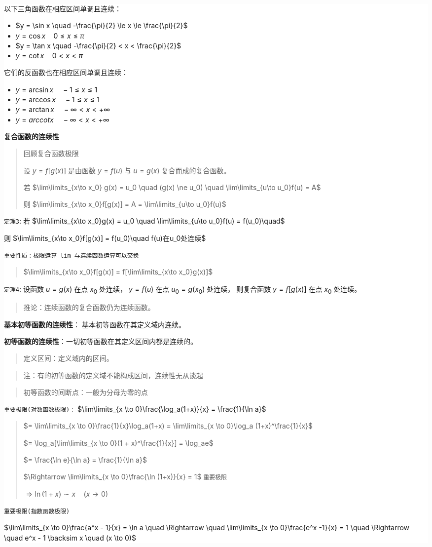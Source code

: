 
以下三角函数在相应区间单调且连续：
* $y = \sin x \quad -\frac{\pi}{2} \le x \le \frac{\pi}{2}$
* $y = \cos x \quad 0 \le x \le \pi$
* $y = \tan x \quad -\frac{\pi}{2} < x < \frac{\pi}{2}$
* $y = \cot x \quad 0 < x < \pi$

它们的反函数也在相应区间单调且连续：
* $y = \arcsin x \quad -1 \le x \le 1$
* $y = \arccos x \quad -1 \le x \le 1$
* $y = \arctan x \quad -\infty < x < +\infty$
* $y = arccot x \quad -\infty < x < +\infty$


**复合函数的连续性**
> 回顾复合函数极限
> 
> 设 $y=f[g(x)]$ 是由函数 $y=f(u)$ 与 $u=g(x)$ 复合而成的复合函数。
>
> 若 $\lim\limits_{x\to x_0} g(x) = u_0 \quad (g(x) \ne u_0) \quad \lim\limits_{u\to u_0}f(u) = A$
>
> 则 $\lim\limits_{x\to x_0}f[g(x)] = A = \lim\limits_{u\to u_0}f(u)$

`定理3`: 若 $\lim\limits_{x\to x_0}g(x) = u_0 \quad \lim\limits_{u\to u_0}f(u) = f(u_0)\quad$

则 $\lim\limits_{x\to x_0}f[g(x)] = f(u_0)\quad f(u)在u_0处连续$ 

`重要性质：极限运算 lim 与连续函数运算可以交换`
> $\lim\limits_{x\to x_0}f[g(x)] = f[\lim\limits_{x\to x_0}g(x)]$

`定理4`: 设函数 $u=g(x)$ 在点 $x_0$ 处连续， $y=f(u)$ 在点 $u_0=g(x_0)$ 处连续， 则复合函数 $y=f[g(x)]$ 在点 $x_0$ 处连续。
> 推论：连续函数的复合函数仍为连续函数。


**基本初等函数的连续性**： 基本初等函数在其定义域内连续。

**初等函数的连续性**：一切初等函数在其定义区间内都是连续的。
> 定义区间：定义域内的区间。

> 注：有的初等函数的定义域不能构成区间，连续性无从谈起

> 初等函数的间断点：一般为分母为零的点


`重要极限(对数函数极限)：` $\lim\limits_{x \to 0}\frac{\log_a(1+x)}{x} = \frac{1}{\ln a}$
> $= \lim\limits_{x \to 0}\frac{1}{x}\log_a(1+x) = \lim\limits_{x \to 0}\log_a (1+x)^\frac{1}{x}$
> 
> $= \log_a[\lim\limits_{x \to 0}(1 + x)^\frac{1}{x}] = \log_ae$
> 
> $= \frac{\ln e}{\ln a} = \frac{1}{\ln a}$
>
> $\Rightarrow \lim\limits_{x \to 0}\frac{\ln (1+x)}{x} = 1$ `重要极限`
> 
> $\Rightarrow \ln(1+x) \backsim x \quad (x \to 0)$


`重要极限(指数函数极限)`

$\lim\limits_{x \to 0}\frac{a^x - 1}{x} = \ln a \quad \Rightarrow \quad \lim\limits_{x \to 0}\frac{e^x -1}{x} = 1 \quad \Rightarrow \quad e^x - 1 \backsim x \quad (x \to 0)$ 
